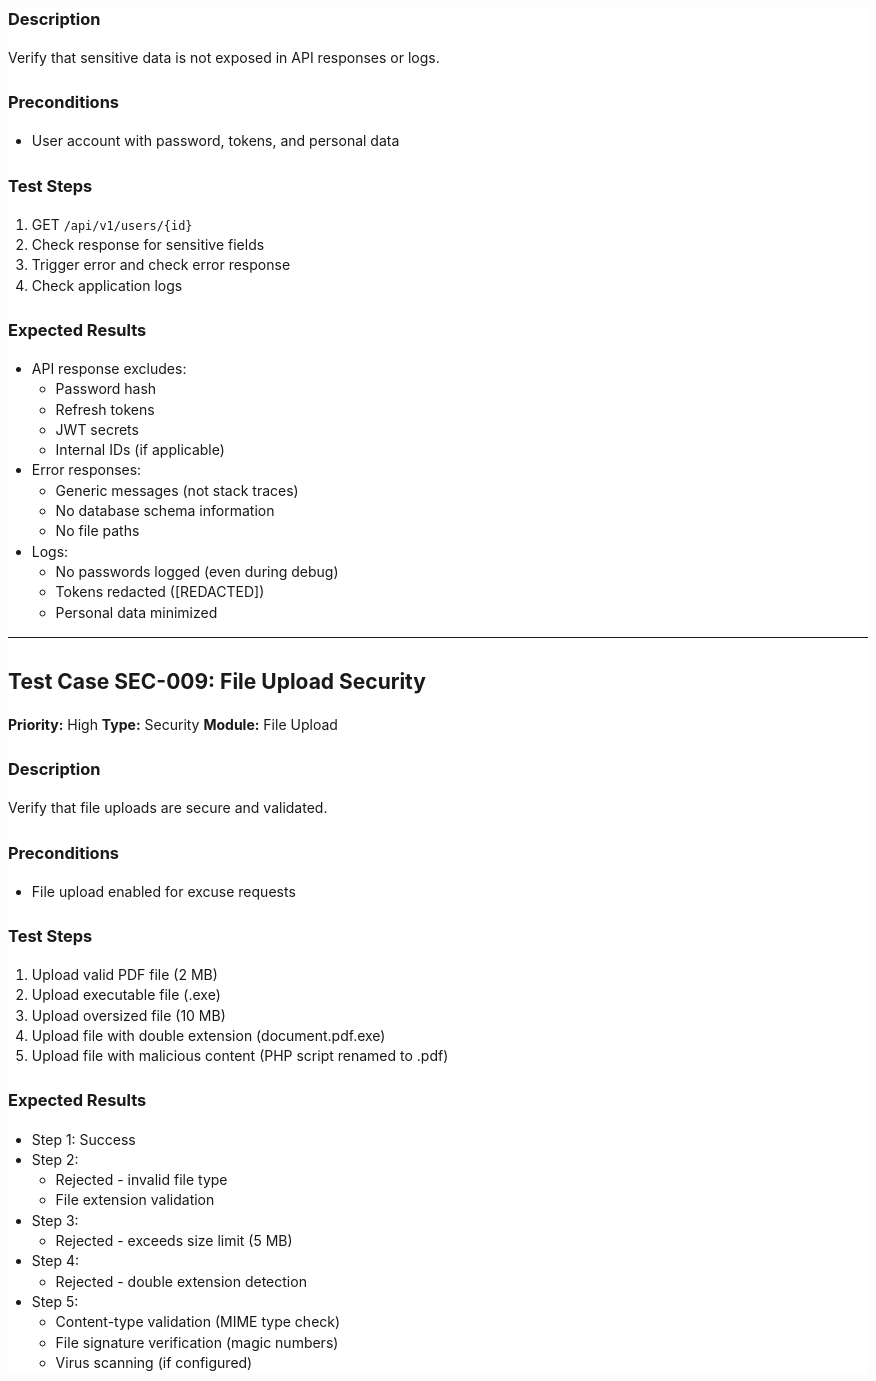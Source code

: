 ### Description
Verify that sensitive data is not exposed in API responses or logs.

### Preconditions
- User account with password, tokens, and personal data

### Test Steps
1. GET `/api/v1/users/{id}`
2. Check response for sensitive fields
3. Trigger error and check error response
4. Check application logs

### Expected Results
- API response excludes:
  - Password hash
  - Refresh tokens
  - JWT secrets
  - Internal IDs (if applicable)
- Error responses:
  - Generic messages (not stack traces)
  - No database schema information
  - No file paths
- Logs:
  - No passwords logged (even during debug)
  - Tokens redacted ([REDACTED])
  - Personal data minimized

---

## Test Case SEC-009: File Upload Security

**Priority:** High
**Type:** Security
**Module:** File Upload

### Description
Verify that file uploads are secure and validated.

### Preconditions
- File upload enabled for excuse requests

### Test Steps
1. Upload valid PDF file (2 MB)
2. Upload executable file (.exe)
3. Upload oversized file (10 MB)
4. Upload file with double extension (document.pdf.exe)
5. Upload file with malicious content (PHP script renamed to .pdf)

### Expected Results
- Step 1: Success
- Step 2:
  - Rejected - invalid file type
  - File extension validation
- Step 3:
  - Rejected - exceeds size limit (5 MB)
- Step 4:
  - Rejected - double extension detection
- Step 5:
  - Content-type validation (MIME type check)
  - File signature verification (magic numbers)
  - Virus scanning (if configured)